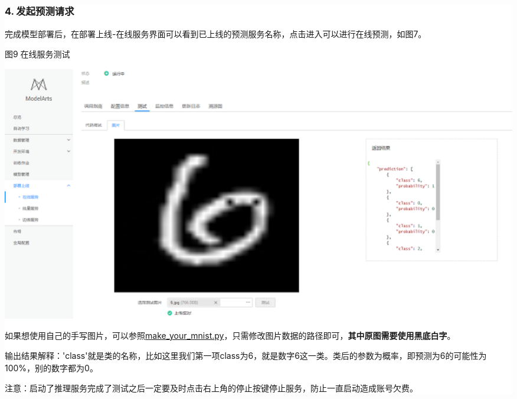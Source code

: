 
### 4. 发起预测请求
完成模型部署后，在部署上线-在线服务界面可以看到已上线的预测服务名称，点击进入可以进行在线预测，如图7。

图9 在线服务测试

<img src="images/在线服务测试.PNG" width="1000px" />

如果想使用自己的手写图片，可以参照[make_your_mnist.py](mnist_pic/make_your_mnist.py)，只需修改图片数据的路径即可，**其中原图需要使用黑底白字**。

输出结果解释：'class'就是类的名称，比如这里我们第一项class为6，就是数字6这一类。类后的参数为概率，即预测为6的可能性为100%，别的数字都为0。

注意：启动了推理服务完成了测试之后一定要及时点击右上角的停止按键停止服务，防止一直启动造成账号欠费。
